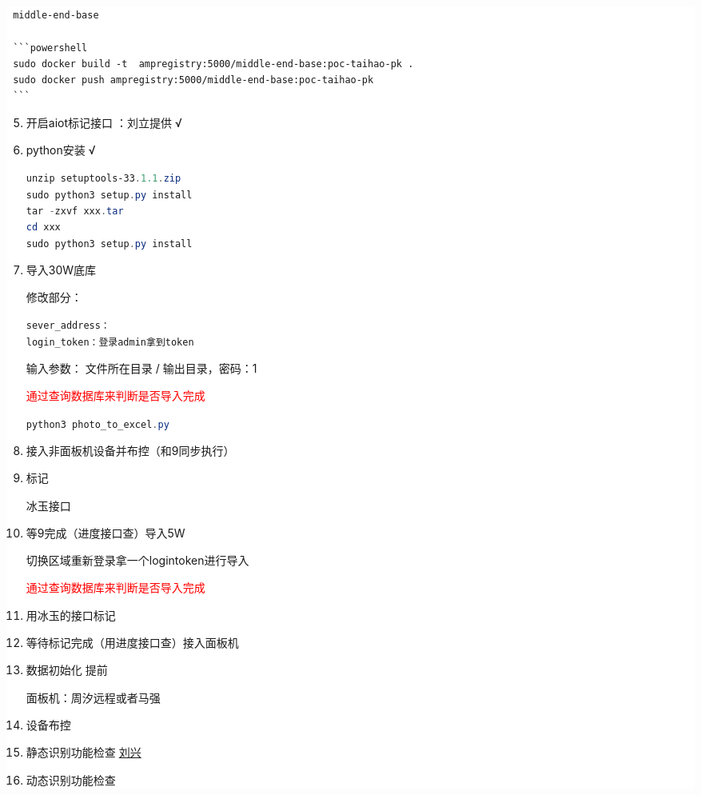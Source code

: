      middle-end-base

     ```powershell
     sudo docker build -t  ampregistry:5000/middle-end-base:poc-taihao-pk .
     sudo docker push ampregistry:5000/middle-end-base:poc-taihao-pk
     ```

5. 开启aiot标记接口 ：刘立提供 √

6. python安装  √

   ```powershell
   unzip setuptools-33.1.1.zip
   sudo python3 setup.py install
   tar -zxvf xxx.tar 
   cd xxx
   sudo python3 setup.py install
   ```

7. 导入30W底库 

   修改部分：

   ```powershell
   sever_address：
   login_token：登录admin拿到token
   ```

   输入参数： 文件所在目录 / 输出目录，密码：1

   <font color=red>通过查询数据库来判断是否导入完成</font>

   ```powershell
   python3 photo_to_excel.py
   ```

   

8. 接入非面板机设备并布控（和9同步执行）

9. 标记

   冰玉接口

10. 等9完成（进度接口查）导入5W

    切换区域重新登录拿一个logintoken进行导入 

    <font color=red>通过查询数据库来判断是否导入完成</font>

11. 用冰玉的接口标记 

12. 等待标记完成（用进度接口查）接入面板机

13. 数据初始化    提前

    面板机：周汐远程或者马强

14. 设备布控

15. 静态识别功能检查 [刘兴](https://wiki.megvii-inc.com/display/~liuxing)

16. 动态识别功能检查  

